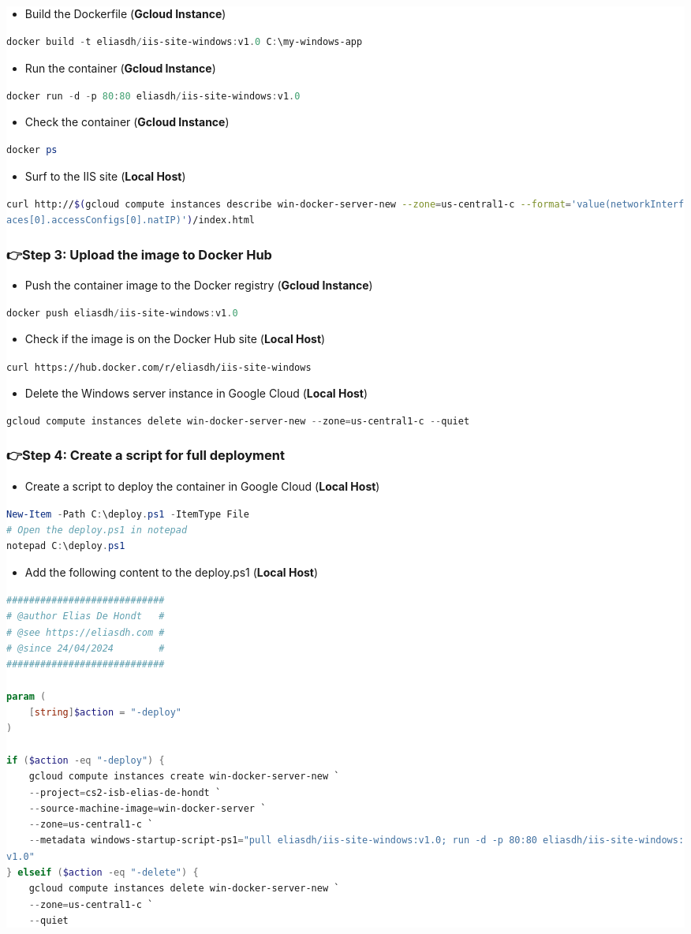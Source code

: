 - Build the Dockerfile (**Gcloud Instance**)
```powershell
docker build -t eliasdh/iis-site-windows:v1.0 C:\my-windows-app
```

- Run the container (**Gcloud Instance**)
```powershell
docker run -d -p 80:80 eliasdh/iis-site-windows:v1.0
```

- Check the container (**Gcloud Instance**)
```powershell
docker ps
```

- Surf to the IIS site (**Local Host**)
```bash
curl http://$(gcloud compute instances describe win-docker-server-new --zone=us-central1-c --format='value(networkInterfaces[0].accessConfigs[0].natIP)')/index.html
```

### 👉Step 3: Upload the image to Docker Hub

- Push the container image to the Docker registry (**Gcloud Instance**)
```powershell
docker push eliasdh/iis-site-windows:v1.0
```

- Check if the image is on the Docker Hub site (**Local Host**)
```bash
curl https://hub.docker.com/r/eliasdh/iis-site-windows
```

- Delete the Windows server instance in Google Cloud (**Local Host**)
```powershell
gcloud compute instances delete win-docker-server-new --zone=us-central1-c --quiet
```

### 👉Step 4: Create a script for full deployment

- Create a script to deploy the container in Google Cloud (**Local Host**)
```powershell
New-Item -Path C:\deploy.ps1 -ItemType File
# Open the deploy.ps1 in notepad
notepad C:\deploy.ps1
```

- Add the following content to the deploy.ps1 (**Local Host**)
```powershell
############################
# @author Elias De Hondt   #
# @see https://eliasdh.com #
# @since 24/04/2024        #
############################

param (
    [string]$action = "-deploy"
)

if ($action -eq "-deploy") {
    gcloud compute instances create win-docker-server-new `
    --project=cs2-isb-elias-de-hondt `
    --source-machine-image=win-docker-server `
    --zone=us-central1-c `
    --metadata windows-startup-script-ps1="pull eliasdh/iis-site-windows:v1.0; run -d -p 80:80 eliasdh/iis-site-windows:v1.0"
} elseif ($action -eq "-delete") {
    gcloud compute instances delete win-docker-server-new `
    --zone=us-central1-c `
    --quiet
```